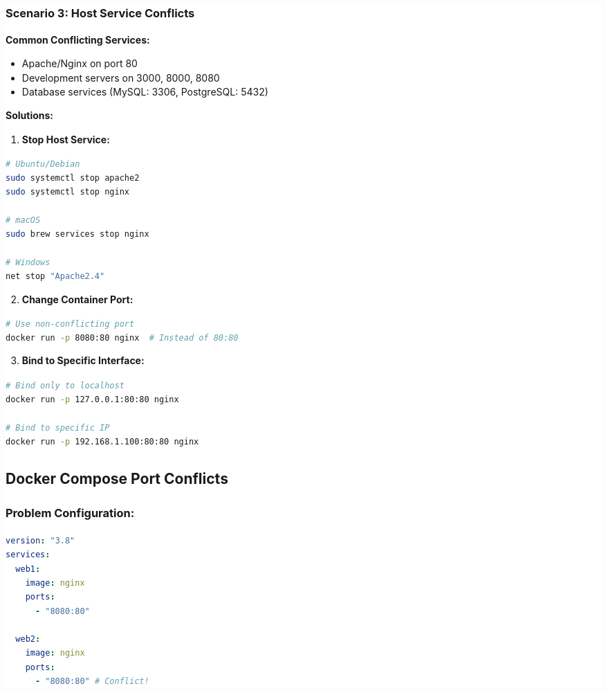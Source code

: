 ### Scenario 3: Host Service Conflicts

**Common Conflicting Services:**

- Apache/Nginx on port 80
- Development servers on 3000, 8000, 8080
- Database services (MySQL: 3306, PostgreSQL: 5432)

**Solutions:**

1. **Stop Host Service:**

```bash
# Ubuntu/Debian
sudo systemctl stop apache2
sudo systemctl stop nginx

# macOS
sudo brew services stop nginx

# Windows
net stop "Apache2.4"
```

2. **Change Container Port:**

```bash
# Use non-conflicting port
docker run -p 8080:80 nginx  # Instead of 80:80
```

3. **Bind to Specific Interface:**

```bash
# Bind only to localhost
docker run -p 127.0.0.1:80:80 nginx

# Bind to specific IP
docker run -p 192.168.1.100:80:80 nginx
```

## Docker Compose Port Conflicts

### Problem Configuration:

```yaml
version: "3.8"
services:
  web1:
    image: nginx
    ports:
      - "8080:80"

  web2:
    image: nginx
    ports:
      - "8080:80" # Conflict!
```
